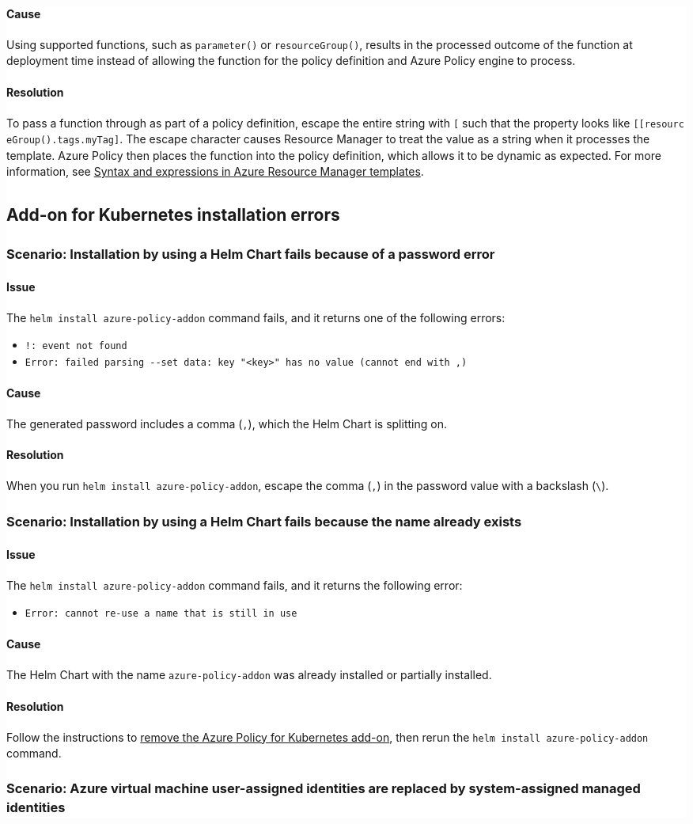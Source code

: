#### Cause

Using supported functions, such as `parameter()` or `resourceGroup()`, results in the processed outcome of the function at deployment time instead of allowing the function for the policy definition and Azure Policy engine to process.

#### Resolution

To pass a function through as part of a policy definition, escape the entire string with `[` such that the property looks like `[[resourceGroup().tags.myTag]`. The escape character causes Resource Manager to treat the value as a string when it processes the template. Azure Policy then places the function into the policy definition, which allows it to be dynamic as expected. For more information, see [Syntax and expressions in Azure Resource Manager templates](../../../azure-resource-manager/templates/template-expressions.md).

## Add-on for Kubernetes installation errors

### Scenario: Installation by using a Helm Chart fails because of a password error

#### Issue

The `helm install azure-policy-addon` command fails, and it returns one of the following errors:

- `!: event not found`
- `Error: failed parsing --set data: key "<key>" has no value (cannot end with ,)`

#### Cause

The generated password includes a comma (`,`), which the Helm Chart is splitting on.

#### Resolution

When you run `helm install azure-policy-addon`, escape the comma (`,`) in the password value with a backslash (`\`).

### Scenario: Installation by using a Helm Chart fails because the name already exists

#### Issue

The `helm install azure-policy-addon` command fails, and it returns the following error:

- `Error: cannot re-use a name that is still in use`

#### Cause

The Helm Chart with the name `azure-policy-addon` was already installed or partially installed.

#### Resolution

Follow the instructions to [remove the Azure Policy for Kubernetes add-on](../concepts/policy-for-kubernetes.md#remove-the-add-on), then rerun the `helm install azure-policy-addon` command.

### Scenario: Azure virtual machine user-assigned identities are replaced by system-assigned managed identities

